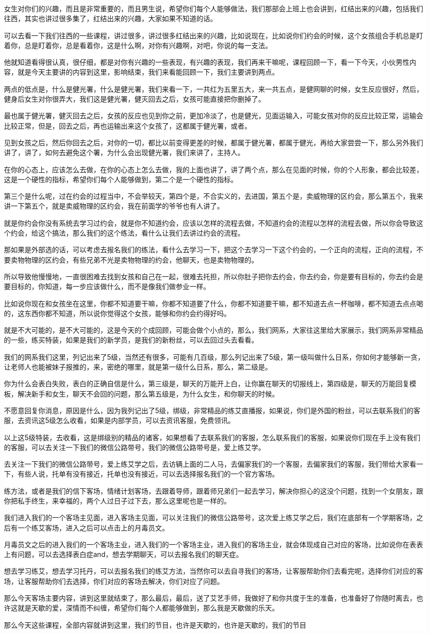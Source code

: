 女生对你们的兴趣，而且是非常重要的，而且男生说，希望你们每个人能够做法，我们那部会上班上也会讲到，红结出来的兴趣，包括我们往西，其实也讲过很多集了，红结出来的兴趣，大家如果不知道的话。

可以去看一下我们往西的一些课程，讲过很多，讲过很多红结出来的兴趣，比如说现在，比如说你们约会的时候，这个女孩组合手机总是盯着你，总是盯着你，总是看着你，这是什么啊，对你有兴趣啊，对吧，你说的每一支法。

他就知道看得很认真，很仔细，都是对你有兴趣的一些表现，有兴趣的表现，我们再来干嘛呢，课程回顾一下，看一下今天，小伙男性内容，就是今天主要讲的内容到这里，影响结束，我们来看能回顾一下，我们主要讲到两点。

两点的低点是，什么是健光署，什么是健光署，我们来看一下，一共红为五里五大，来一共五点，是健网聊的时候，女生反应很好，然后，健身后女生对你很弄大，我们这是健光署，健灭回去之后，女孩可能直接把你删掉了。

最也属于健光署，健灭回去之后，女孩的反应也见到你之前，更加冷淡了，也是健光，见面运输入，可能女孩对你的反应比较正常，运输会比较正常，但是，回去之后，再也运输出来这个女孩了，这都属于健光署，或者。

见到女孩之后，然后你回去之后，对你的一切，都比以前变得更差的时候，都属于健光署，都属于健光，再给大家尝尝一下，那么另外我们讲了，讲了，如何去避免这个署，为什么会出现健光署，我们来讲了，主持人。

在你的心态上，应该怎么去做，在你的心态上怎么去做，我的上面也讲了，讲了两个点，那么在见面的时候，你的个人形象，都会比较差，这是一个硬性的指标，希望你们每个人能够做到，第二个是一个硬性的指标。

第三个是什么呢，过在约会的过程当中，不会举较天，第四个是，不合实义的，去进国，第五个是，卖威物理的区约会，那么第五个，我来讲一下第五个，就是卖威物理的区约会，我在前面学的爷爷也有人讲了。

就是你约会你没有系统去学习过约会，就是你不知道约会，应该以怎样的流程去做，不知道约会的流程以怎样的流程去做，所以你会导致这个约会，给这个搞法，那么我们的这个练法，看什么让我们去讲过约会的流程。

那如果是外部选的话，可以考虑去报名我们的练法，看什么去学习一下，把这个去学习一下这个约会的，一个正向的流程，正向的流程，不要卖物物理的区约会，有些兄弟不光是卖物物理的约会，他聊天，也是卖物物理的。

所以导致他慢慢地，一直很困难去找到女孩和自己在一起，很难去托担，所以你肚子把你去约会，你去约会，你是要有目标的，你去约会是要目标的，你知道，每一步应该做什么，而不是像我们做参业一样。

比如说你现在和女孩坐在这里，你都不知道要干嘛，你都不知道要了什么，你都不知道要干嘛，都不知道去点一杯咖啡，都不知道去点点喝的，这东西你都不知道，所以说你觉得这个女孩，能够和你约会约得好吗。

就是不大可能的，是不大可能的，这是今天的个成回顾，可能会做个小点的，那么，我们网系，大家往这里给大家展示，我们网系非常精品的一些，练买特装，如果是我们的新学员，是我们的新粉丝，可以去回过头去看看。

我们的网系我们这里，列记出来了5级，当然还有很多，可能有几百级，那么列记出来了5级，第一级叫做什么日系，你如何才能够新一贪，让老师人也能被妹子报推的，来，密绝的哪里，就是第一级什么日系，那么，第二级是。

你为什么会表白失败，表白的正确自信是什么，第三级是，聊天的万能开上白，让你赢在聊天的切报线上，第四级是，聊天的万能回复模板，解决新手和女生，聊天不会回的问题，那么第五级是，为什么女生，和你聊天的时候。

不愿意回复你消息，原因是什么，因为我列记出了5级，绑级，非常精品的练艾直播报，如果说，你们是外国的粉丝，可以去联系我们的客服，去资讯这5级怎么收看，如果是内部学员，可以去资讯客服，免费领讯。

以上这5级特装，去收看，这是绑级别的精品的诸客，如果想看了去联系我们的客服，怎么联系我们的客服，如果说你们现在手上没有我们的客服，可以去关注一下我们的微信公路带号，我们的微信公路带号是，爱上练艾学。

去关注一下我们的微信公路带号，爱上练艾学之后，去访辆上面的二人马，去偏家我们的一个客服，去偏家我们的客服，我们带给大家看一下，有些人说，托单有没有接近，托单也没有接近，可以去选择报名我们的一个官方客场。

练方法，或者是我们的信下客场，情绪计划客场，去跟着导师，跟着师兄弟们一起去学习，解决你担心的这没个问题，找到一个女朋友，跟你把私手终生，来幸福的，两个人过日子过下去，那么这里呢也是一样的。

我们进入我们的一个客场主见面，进入客场主见面，可以关注我们的微信公路带号，这次爱上练艾学之后，我们在底部有一个学期客场，之后有一个练艾客场，进入之后可以点击上的月毒员文。

月毒员文之后的进入我们的一个客场主业，进入我们的一个客场主业，进入我们的客场主业，就会体现成自己对应的客场，比如说你在表表上有问题，可以去选择表白症and，想去学期聊天，可以去报名我们的聊天症。

想去学习练艾，想去学习托丹，可以去报名我们的练艾方法，当然你可以去自寻我们的客场，让客服帮助你们去看完呢，选择你们对应的客场，让客服帮助你们去选择，你们对应的客场去解决，你们对应了问题。

那么今天客场主要内容，讲到这里就结束了，那么最后，最后，送了艾艺手师，我做好了和你共度于生的准备，也准备好了你随时离去，也许这就是天歇的爱，深情而不纠缠，希望你们每个人都能够做到，那么我是天歇做的乐天。

那么今天这些课程，全部内容就讲到这里，我们的节目，也许是天歇的，也许是天歇的，我们的节目
